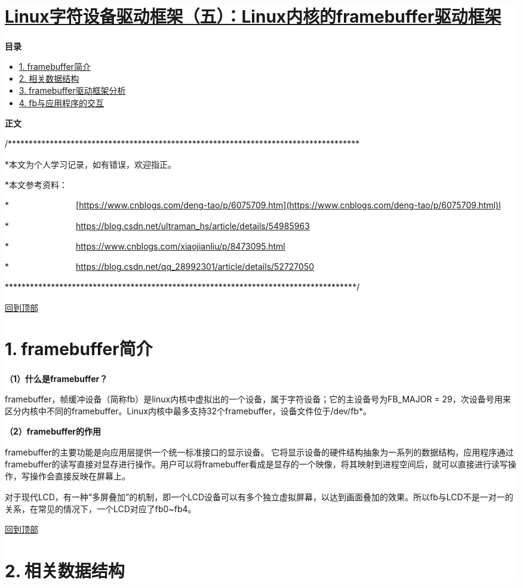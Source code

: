 # [Linux字符设备驱动框架（五）：Linux内核的framebuffer驱动框架](https://www.cnblogs.com/linfeng-learning/p/9478048.html)





**目录**

- [1. framebuffer简介](https://www.cnblogs.com/linfeng-learning/p/9478048.html#_label0)
- [2. 相关数据结构](https://www.cnblogs.com/linfeng-learning/p/9478048.html#_label1)
- [3. framebuffer驱动框架分析](https://www.cnblogs.com/linfeng-learning/p/9478048.html#_label2)
- [4. fb与应用程序的交互](https://www.cnblogs.com/linfeng-learning/p/9478048.html#_label3)

 

**正文**

/************************************************************************************

*本文为个人学习记录，如有错误，欢迎指正。

*本文参考资料： [
](https://blog.csdn.net/yyplc/article/details/7465569)

*　　　　　　　　[https://www.cnblogs.com/deng-tao/p/6075709.htm](https://www.cnblogs.com/deng-tao/p/6075709.html)l

*　　　　　　　　<https://blog.csdn.net/ultraman_hs/article/details/54985963>[
](https://blog.csdn.net/kokodudu/article/details/17201823)

*　　　　　　　　<https://www.cnblogs.com/xiaojianliu/p/8473095.html>[
](https://www.cnblogs.com/lifexy/p/7542989.html)

*　　　　　　　　<https://blog.csdn.net/qq_28992301/article/details/52727050>

************************************************************************************/

[回到顶部](https://www.cnblogs.com/linfeng-learning/p/9478048.html#_labelTop)

# 1. framebuffer简介

**（1）什么是framebuffer？**

framebuffer，帧缓冲设备（简称fb）是linux内核中虚拟出的一个设备，属于字符设备；它的主设备号为FB_MAJOR = 29，次设备号用来区分内核中不同的framebuffer。Linux内核中最多支持32个framebuffer，设备文件位于/dev/fb*。   

**（2）framebuffer的作用**

framebuffer的主要功能是向应用层提供一个统一标准接口的显示设备。 它将显示设备的硬件结构抽象为一系列的数据结构，应用程序通过framebuffer的读写直接对显存进行操作。用户可以将framebuffer看成是显存的一个映像，将其映射到进程空间后，就可以直接进行读写操作，写操作会直接反映在屏幕上。

对于现代LCD，有一种“多屏叠加”的机制，即一个LCD设备可以有多个独立虚拟屏幕，以达到画面叠加的效果。所以fb与LCD不是一对一的关系，在常见的情况下，一个LCD对应了fb0~fb4。

[回到顶部](https://www.cnblogs.com/linfeng-learning/p/9478048.html#_labelTop)

# 2. 相关数据结构
